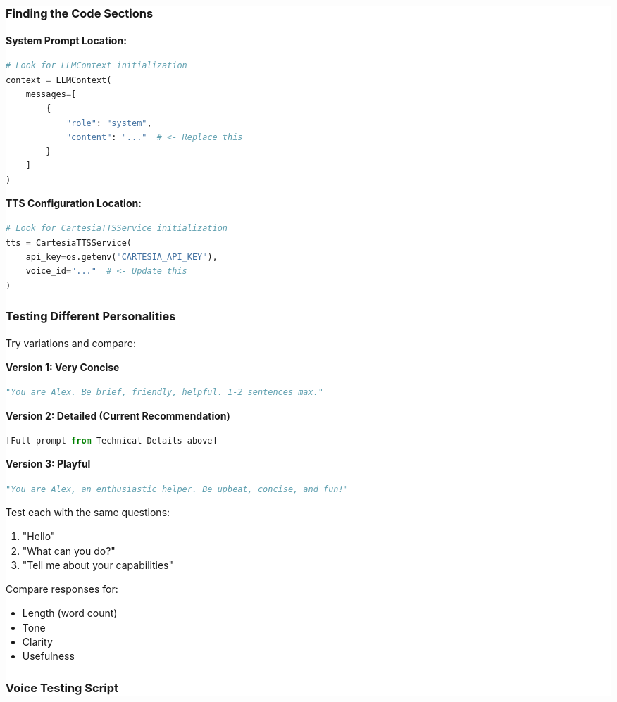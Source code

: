 ### Finding the Code Sections

**System Prompt Location:**
```python
# Look for LLMContext initialization
context = LLMContext(
    messages=[
        {
            "role": "system",
            "content": "..."  # <- Replace this
        }
    ]
)
```

**TTS Configuration Location:**
```python
# Look for CartesiaTTSService initialization
tts = CartesiaTTSService(
    api_key=os.getenv("CARTESIA_API_KEY"),
    voice_id="..."  # <- Update this
)
```

### Testing Different Personalities

Try variations and compare:

**Version 1: Very Concise**
```python
"You are Alex. Be brief, friendly, helpful. 1-2 sentences max."
```

**Version 2: Detailed (Current Recommendation)**
```python
[Full prompt from Technical Details above]
```

**Version 3: Playful**
```python
"You are Alex, an enthusiastic helper. Be upbeat, concise, and fun!"
```

Test each with the same questions:
1. "Hello"
2. "What can you do?"
3. "Tell me about your capabilities"

Compare responses for:
- Length (word count)
- Tone
- Clarity
- Usefulness

### Voice Testing Script

